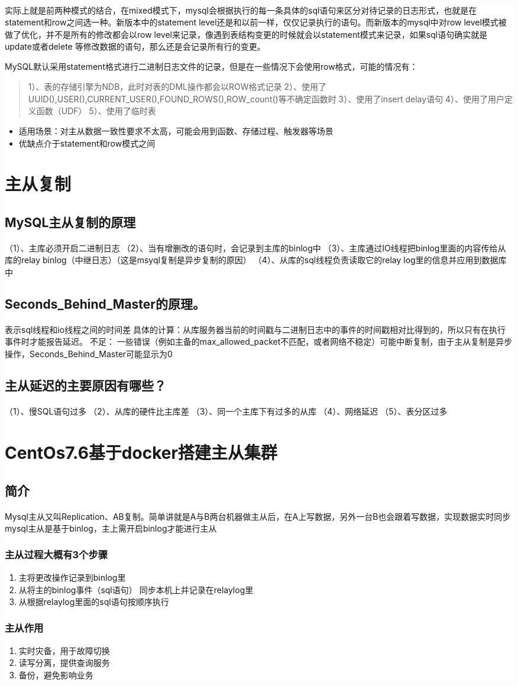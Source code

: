 实际上就是前两种模式的结合，在mixed模式下，mysql会根据执行的每一条具体的sql语句来区分对待记录的日志形式，也就是在statement和row之间选一种。新版本中的statement level还是和以前一样，仅仅记录执行的语句。而新版本的mysql中对row level模式被做了优化，并不是所有的修改都会以row level来记录，像遇到表结构变更的时候就会以statement模式来记录，如果sql语句确实就是update或者delete 等修改数据的语句，那么还是会记录所有行的变更。

MySQL默认采用statement格式进行二进制日志文件的记录，但是在一些情况下会使用row格式，可能的情况有：
>   1）、表的存储引擎为NDB，此时对表的DML操作都会以ROW格式记录
>   2）、使用了UUID(),USER(),CURRENT_USER(),FOUND_ROWS(),ROW_count()等不确定函数时
>   3）、使用了insert delay语句
>   4）、使用了用户定义函数（UDF）
>   5）、使用了临时表
- 适用场景：对主从数据一致性要求不太高，可能会用到函数、存储过程、触发器等场景
- 优缺点介于statement和row模式之间

# 主从复制

## MySQL主从复制的原理
（1）、主库必须开启二进制日志
（2）、当有增删改的语句时，会记录到主库的binlog中
（3）、主库通过IO线程把binlog里面的内容传给从库的relay binlog（中继日志）（这是msyql复制是异步复制的原因）
（4）、从库的sql线程负责读取它的relay log里的信息并应用到数据库中
## Seconds_Behind_Master的原理。
表示sql线程和io线程之间的时间差
具体的计算：从库服务器当前的时间戳与二进制日志中的事件的时间戳相对比得到的，所以只有在执行事件时才能报告延迟。
不足：
一些错误（例如主备的max_allowed_packet不匹配，或者网络不稳定）可能中断复制，由于主从复制是异步操作，Seconds_Behind_Master可能显示为0
## 主从延迟的主要原因有哪些？
（1）、慢SQL语句过多
（2）、从库的硬件比主库差
（3）、同一个主库下有过多的从库
（4）、网络延迟
（5）、表分区过多

# CentOs7.6基于docker搭建主从集群
## 简介
Mysql主从又叫Replication、AB复制。简单讲就是A与B两台机器做主从后，在A上写数据，另外一台B也会跟着写数据，实现数据实时同步
mysql主从是基于binlog，主上需开启binlog才能进行主从

### 主从过程大概有3个步骤
1. 主将更改操作记录到binlog里
2. 从将主的binlog事件（sql语句） 同步本机上并记录在relaylog里
3. 从根据relaylog里面的sql语句按顺序执行

### 主从作用
1. 实时灾备，用于故障切换
2. 读写分离，提供查询服务
3. 备份，避免影响业务

